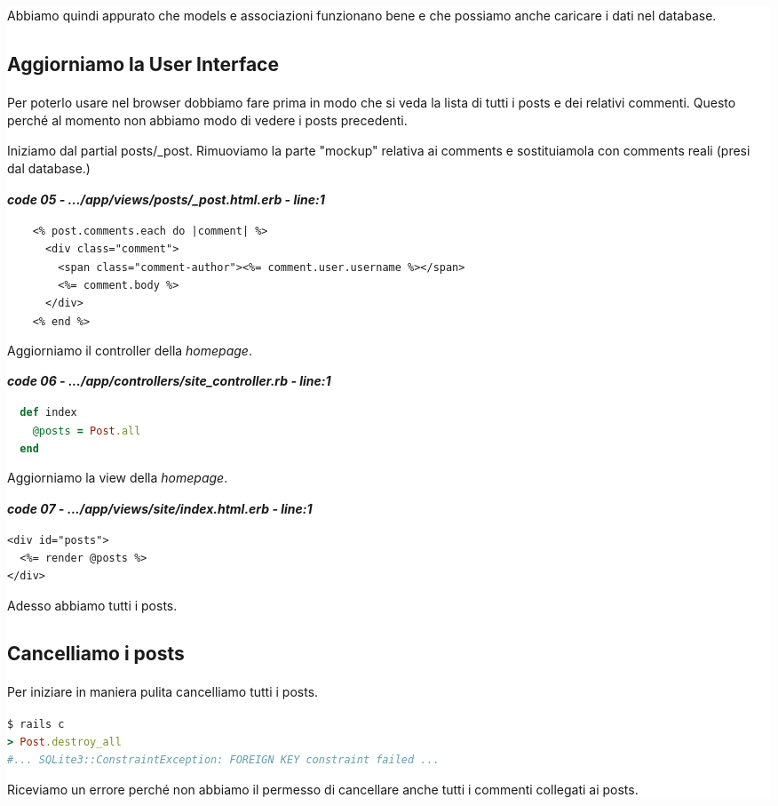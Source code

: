 Abbiamo quindi appurato che models e associazioni funzionano bene e che possiamo anche caricare i dati nel database.



## Aggiorniamo la User Interface

Per poterlo usare nel browser dobbiamo fare prima in modo che si veda la lista di tutti i posts e dei relativi commenti. Questo perché al momento non abbiamo modo di vedere i posts precedenti.

Iniziamo dal partial posts/_post. Rimuoviamo la parte "mockup" relativa ai comments e sostituiamola con comments reali (presi dal database.)

***code 05 - .../app/views/posts/_post.html.erb - line:1***

```html+erb
    <% post.comments.each do |comment| %>
      <div class="comment">
        <span class="comment-author"><%= comment.user.username %></span>
        <%= comment.body %>
      </div>
    <% end %>
```

Aggiorniamo il controller della *homepage*.

***code 06 - .../app/controllers/site_controller.rb - line:1***

```ruby
  def index
    @posts = Post.all
  end
```

Aggiorniamo la view della *homepage*.

***code 07 - .../app/views/site/index.html.erb - line:1***

```html+erb
<div id="posts">
  <%= render @posts %>
</div>
```

Adesso abbiamo tutti i posts.



## Cancelliamo i posts

Per iniziare in maniera pulita cancelliamo tutti i posts.

```ruby
$ rails c
> Post.destroy_all
#... SQLite3::ConstraintException: FOREIGN KEY constraint failed ...
```

Riceviamo un errore perché non abbiamo il permesso di cancellare anche tutti i commenti collegati ai posts.
